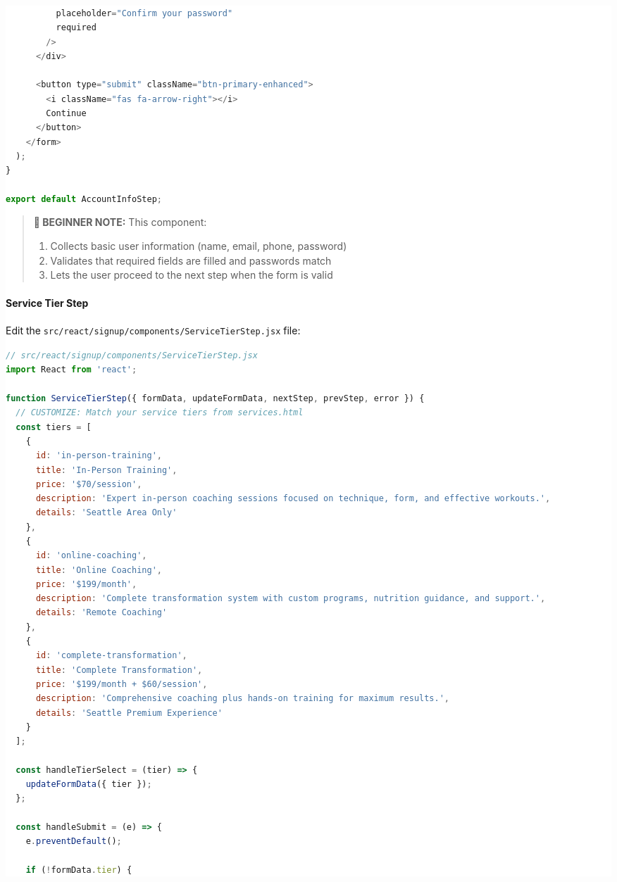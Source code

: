 ```javascript
          placeholder="Confirm your password"
          required
        />
      </div>
      
      <button type="submit" className="btn-primary-enhanced">
        <i className="fas fa-arrow-right"></i>
        Continue
      </button>
    </form>
  );
}

export default AccountInfoStep;
```

> **🔰 BEGINNER NOTE:** This component:
> 1. Collects basic user information (name, email, phone, password)
> 2. Validates that required fields are filled and passwords match
> 3. Lets the user proceed to the next step when the form is valid

#### Service Tier Step

Edit the `src/react/signup/components/ServiceTierStep.jsx` file:

```javascript
// src/react/signup/components/ServiceTierStep.jsx
import React from 'react';

function ServiceTierStep({ formData, updateFormData, nextStep, prevStep, error }) {
  // CUSTOMIZE: Match your service tiers from services.html
  const tiers = [
    {
      id: 'in-person-training',
      title: 'In-Person Training',
      price: '$70/session',
      description: 'Expert in-person coaching sessions focused on technique, form, and effective workouts.',
      details: 'Seattle Area Only'
    },
    {
      id: 'online-coaching',
      title: 'Online Coaching',
      price: '$199/month',
      description: 'Complete transformation system with custom programs, nutrition guidance, and support.',
      details: 'Remote Coaching'
    },
    {
      id: 'complete-transformation',
      title: 'Complete Transformation',
      price: '$199/month + $60/session',
      description: 'Comprehensive coaching plus hands-on training for maximum results.',
      details: 'Seattle Premium Experience'
    }
  ];
  
  const handleTierSelect = (tier) => {
    updateFormData({ tier });
  };
  
  const handleSubmit = (e) => {
    e.preventDefault();
    
    if (!formData.tier) {
```